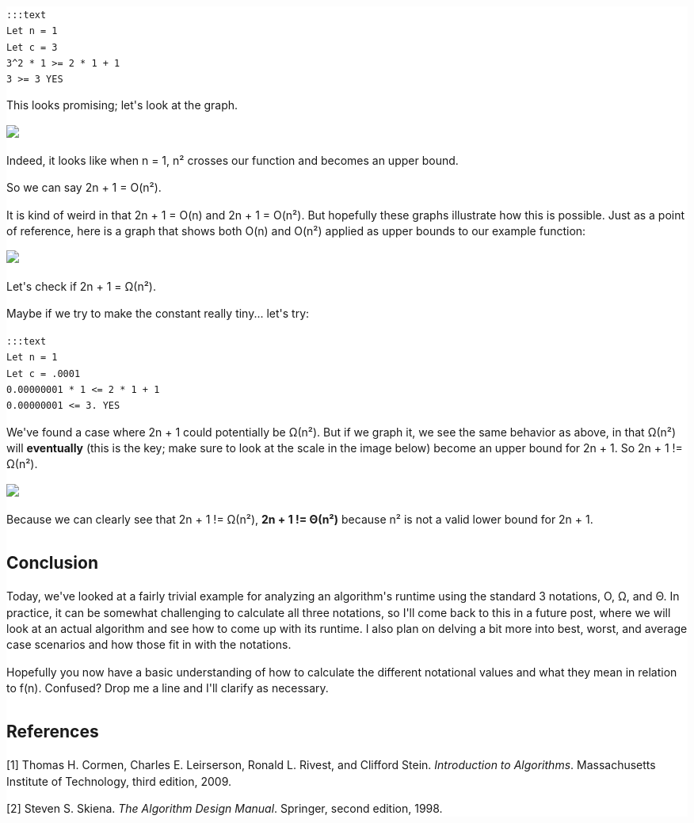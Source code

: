 	:::text
	Let n = 1
	Let c = 3
	3^2 * 1 >= 2 * 1 + 1
	3 >= 3 YES

This looks promising; let's look at the graph.

<img src="/static/img/blog_posts/analyzing_algorithms_1/o_n_squared.png"></img>

Indeed, it looks like when n = 1, n&sup2; crosses our function and becomes an upper bound.

So we can say 2n + 1 = O(n&sup2;).

It is kind of weird in that 2n + 1 = O(n) and 2n + 1 = O(n&sup2;). But hopefully these graphs illustrate how this is possible. Just as a point of reference, here is a graph that shows both O(n) and O(n&sup2;) applied as upper bounds to our example function:

<img src="/static/img/blog_posts/analyzing_algorithms_1/multiple_bounds.png"></img>

Let's check if 2n + 1 = &Omega;(n&sup2;).

Maybe if we try to make the constant really tiny... let's try:

	:::text
	Let n = 1
	Let c = .0001
	0.00000001 * 1 <= 2 * 1 + 1
	0.00000001 <= 3. YES

We've found a case where 2n + 1 could potentially be &Omega;(n&sup2;). But if we graph it, we see the same behavior as above, in that &Omega;(n&sup2;) will **eventually** (this is the key; make sure to look at the scale in the image below) become an upper bound for 2n + 1. So 2n + 1 != &Omega;(n&sup2;).

<img src="/static/img/blog_posts/analyzing_algorithms_1/omega_n_squared.png"></img>

Because we can clearly see that 2n + 1 != &Omega;(n&sup2;), **2n + 1 != &Theta;(n&sup2;)** because n&sup2; is not a valid lower bound for 2n + 1.

## Conclusion ##
Today, we've looked at a fairly trivial example for analyzing an algorithm's runtime using the standard 3 notations, O, &Omega;, and &Theta;. In practice, it can be somewhat challenging to calculate all three notations, so I'll come back to this in a future post, where we will look at an actual algorithm and see how to come up with its runtime. I also plan on delving a bit more into best, worst, and average case scenarios and how those fit in with the notations.

Hopefully you now have a basic understanding of how to calculate the different notational values and what they mean in relation to f(n). Confused? Drop me a line and I'll clarify as necessary.

## References ##

[1] Thomas H. Cormen, Charles E. Leirserson, Ronald L. Rivest, and Clifford Stein. *Introduction to Algorithms*. Massachusetts Institute of Technology, third edition, 2009.

[2] Steven S. Skiena. *The Algorithm Design Manual*. Springer, second edition, 1998.
